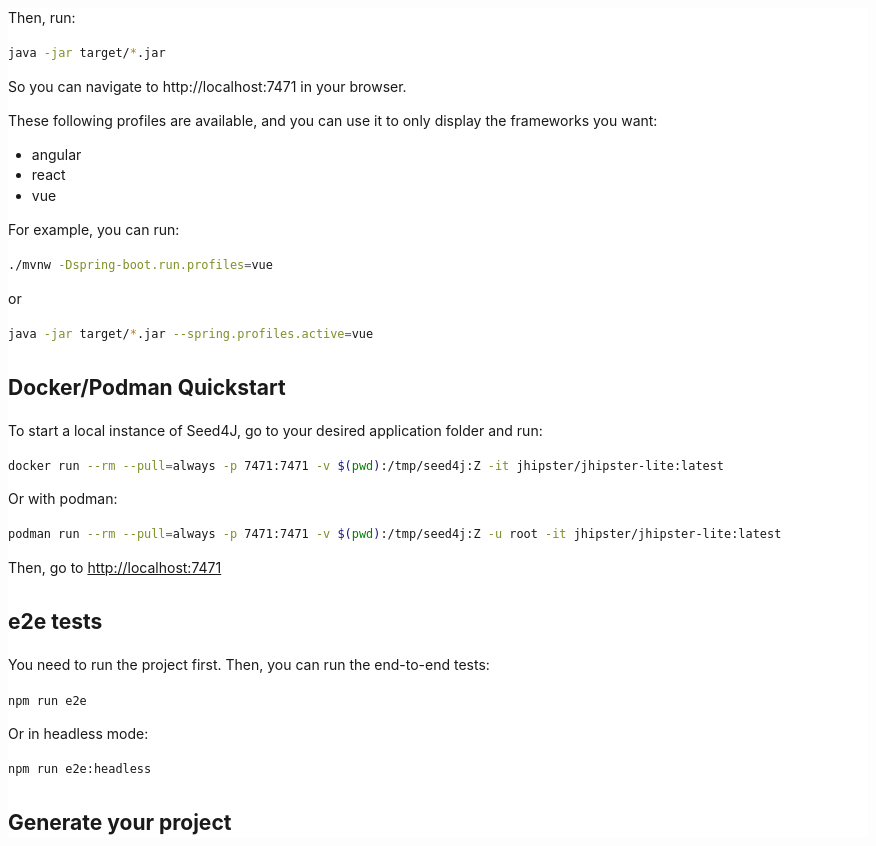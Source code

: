 Then, run:

```bash
java -jar target/*.jar
```

So you can navigate to http://localhost:7471 in your browser.

These following profiles are available, and you can use it to only display the frameworks you want:

- angular
- react
- vue

For example, you can run:

```bash
./mvnw -Dspring-boot.run.profiles=vue
```

or

```bash
java -jar target/*.jar --spring.profiles.active=vue
```

## Docker/Podman Quickstart

To start a local instance of Seed4J, go to your desired application folder and run:

```bash
docker run --rm --pull=always -p 7471:7471 -v $(pwd):/tmp/seed4j:Z -it jhipster/jhipster-lite:latest
```

Or with podman:

```bash
podman run --rm --pull=always -p 7471:7471 -v $(pwd):/tmp/seed4j:Z -u root -it jhipster/jhipster-lite:latest
```

Then, go to [http://localhost:7471](http://localhost:7471)

## e2e tests

You need to run the project first. Then, you can run the end-to-end tests:

```bash
npm run e2e
```

Or in headless mode:

```bash
npm run e2e:headless
```

## Generate your project

